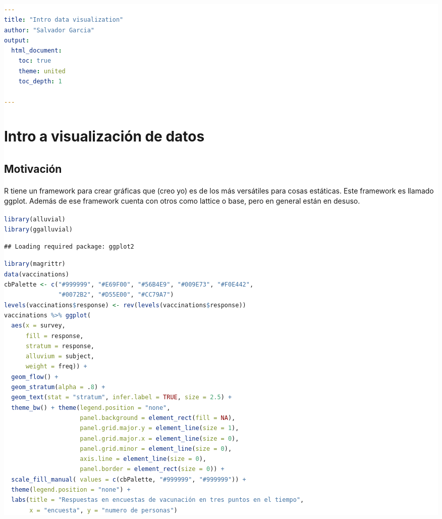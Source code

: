 ```yaml
---
title: "Intro data visualization"
author: "Salvador Garcia"
output:   
  html_document:
    toc: true
    theme: united
    toc_depth: 1

---
```

# Intro a visualización de datos

## Motivación

R tiene un framework para crear gráficas que (creo yo) es de los más versátiles para cosas estáticas. Este framework es llamado ggplot. Además de ese framework cuenta con otros como lattice o base, pero en general están en desuso. 


```r
library(alluvial)
library(ggalluvial)
```

```
## Loading required package: ggplot2
```

```r
library(magrittr)
data(vaccinations)
cbPalette <- c("#999999", "#E69F00", "#56B4E9", "#009E73", "#F0E442",
               "#0072B2", "#D55E00", "#CC79A7")
levels(vaccinations$response) <- rev(levels(vaccinations$response))
vaccinations %>% ggplot(
  aes(x = survey, 
      fill = response,
      stratum = response, 
      alluvium = subject,
      weight = freq)) +
  geom_flow() +
  geom_stratum(alpha = .8) +
  geom_text(stat = "stratum", infer.label = TRUE, size = 2.5) +
  theme_bw() + theme(legend.position = "none", 
                     panel.background = element_rect(fill = NA),
                     panel.grid.major.y = element_line(size = 1),
                     panel.grid.major.x = element_line(size = 0),
                     panel.grid.minor = element_line(size = 0),
                     axis.line = element_line(size = 0),
                     panel.border = element_rect(size = 0)) +
  scale_fill_manual( values = c(cbPalette, "#999999", "#999999")) +
  theme(legend.position = "none") +
  labs(title = "Respuestas en encuestas de vacunación en tres puntos en el tiempo", 
       x = "encuesta", y = "numero de personas")
```
